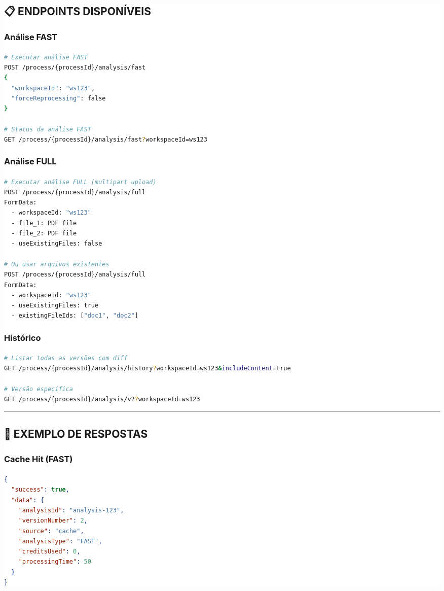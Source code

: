 ## 📋 ENDPOINTS DISPONÍVEIS

### **Análise FAST**
```bash
# Executar análise FAST
POST /process/{processId}/analysis/fast
{
  "workspaceId": "ws123",
  "forceReprocessing": false
}

# Status da análise FAST
GET /process/{processId}/analysis/fast?workspaceId=ws123
```

### **Análise FULL**
```bash
# Executar análise FULL (multipart upload)
POST /process/{processId}/analysis/full
FormData:
  - workspaceId: "ws123"
  - file_1: PDF file
  - file_2: PDF file
  - useExistingFiles: false

# Ou usar arquivos existentes
POST /process/{processId}/analysis/full
FormData:
  - workspaceId: "ws123"
  - useExistingFiles: true
  - existingFileIds: ["doc1", "doc2"]
```

### **Histórico**
```bash
# Listar todas as versões com diff
GET /process/{processId}/analysis/history?workspaceId=ws123&includeContent=true

# Versão específica
GET /process/{processId}/analysis/v2?workspaceId=ws123
```

---

## 🧪 EXEMPLO DE RESPOSTAS

### **Cache Hit (FAST)**
```json
{
  "success": true,
  "data": {
    "analysisId": "analysis-123",
    "versionNumber": 2,
    "source": "cache",
    "analysisType": "FAST",
    "creditsUsed": 0,
    "processingTime": 50
  }
}
```
